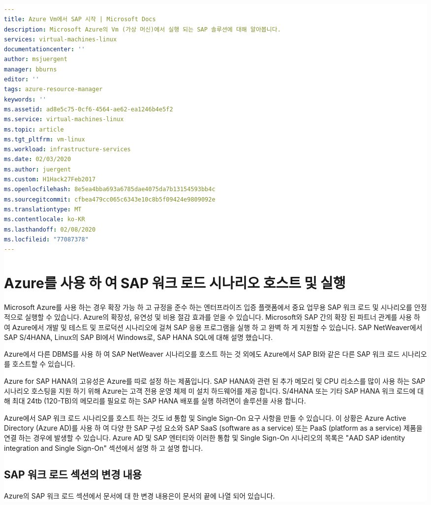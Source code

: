 ```yaml
---
title: Azure Vm에서 SAP 시작 | Microsoft Docs
description: Microsoft Azure의 Vm (가상 머신)에서 실행 되는 SAP 솔루션에 대해 알아봅니다.
services: virtual-machines-linux
documentationcenter: ''
author: msjuergent
manager: bburns
editor: ''
tags: azure-resource-manager
keywords: ''
ms.assetid: ad8e5c75-0cf6-4564-ae62-ea1246b4e5f2
ms.service: virtual-machines-linux
ms.topic: article
ms.tgt_pltfrm: vm-linux
ms.workload: infrastructure-services
ms.date: 02/03/2020
ms.author: juergent
ms.custom: H1Hack27Feb2017
ms.openlocfilehash: 8e5ea4bba693a6785dae4075da7b13154593bb4c
ms.sourcegitcommit: cfbea479cc065c6343e10c8b5f09424e9809092e
ms.translationtype: MT
ms.contentlocale: ko-KR
ms.lasthandoff: 02/08/2020
ms.locfileid: "77087378"
---
```

# <a name="use-azure-to-host-and-run-sap-workload-scenarios"></a>Azure를 사용 하 여 SAP 워크 로드 시나리오 호스트 및 실행

Microsoft Azure를 사용 하는 경우 확장 가능 하 고 규정을 준수 하는 엔터프라이즈 입증 플랫폼에서 중요 업무용 SAP 워크 로드 및 시나리오를 안정적으로 실행할 수 있습니다. Azure의 확장성, 유연성 및 비용 절감 효과를 얻을 수 있습니다. Microsoft와 SAP 간의 확장 된 파트너 관계를 사용 하 여 Azure에서 개발 및 테스트 및 프로덕션 시나리오에 걸쳐 SAP 응용 프로그램을 실행 하 고 완벽 하 게 지원할 수 있습니다. SAP NetWeaver에서 SAP S/4HANA, Linux의 SAP BI에서 Windows로, SAP HANA SQL에 대해 설명 했습니다.

Azure에서 다른 DBMS를 사용 하 여 SAP NetWeaver 시나리오를 호스트 하는 것 외에도 Azure에서 SAP BI와 같은 다른 SAP 워크 로드 시나리오를 호스트할 수 있습니다. 

Azure for SAP HANA의 고유성은 Azure를 따로 설정 하는 제품입니다. SAP HANA와 관련 된 추가 메모리 및 CPU 리소스를 많이 사용 하는 SAP 시나리오 호스팅을 지원 하기 위해 Azure는 고객 전용 운영 체제 미 설치 하드웨어를 제공 합니다. S/4HANA 또는 기타 SAP HANA 워크 로드에 대해 최대 24tb (120-TB)의 메모리를 필요로 하는 SAP HANA 배포를 실행 하려면이 솔루션을 사용 합니다. 

Azure에서 SAP 워크 로드 시나리오를 호스트 하는 것도 id 통합 및 Single Sign-On 요구 사항을 만들 수 있습니다. 이 상황은 Azure Active Directory (Azure AD)를 사용 하 여 다양 한 SAP 구성 요소와 SAP SaaS (software as a service) 또는 PaaS (platform as a service) 제품을 연결 하는 경우에 발생할 수 있습니다. Azure AD 및 SAP 엔터티와 이러한 통합 및 Single Sign-On 시나리오의 목록은 "AAD SAP identity integration and Single Sign-On" 섹션에서 설명 하 고 설명 합니다.

## <a name="changes-to-the-sap-workload-section"></a>SAP 워크 로드 섹션의 변경 내용
Azure의 SAP 워크 로드 섹션에서 문서에 대 한 변경 내용은이 문서의 끝에 나열 되어 있습니다.

